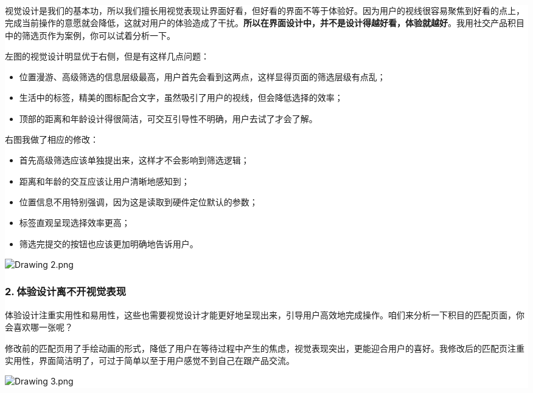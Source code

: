 




<p data-nodeid="147327" class="">视觉设计是我们的基本功，所以我们擅长用视觉表现让界面好看，但好看的界面不等于体验好。因为用户的视线很容易聚焦到好看的点上，完成当前操作的意愿就会降低，这就对用户的体验造成了干扰。<strong data-nodeid="147333">所以在界面设计中，并不是设计得越好看，体验就越好</strong>。我用社交产品积目中的筛选页作为案例，你可以试着分析一下。</p>






<p data-nodeid="132717">左图的视觉设计明显优于右侧，但是有这样几点问题：</p>
<ul data-nodeid="132718">
<li data-nodeid="132719">
<p data-nodeid="132720">位置漫游、高级筛选的信息层级最高，用户首先会看到这两点，这样显得页面的筛选层级有点乱；</p>
</li>
<li data-nodeid="132721">
<p data-nodeid="132722">生活中的标签，精美的图标配合文字，虽然吸引了用户的视线，但会降低选择的效率；</p>
</li>
<li data-nodeid="132723">
<p data-nodeid="132724">顶部的距离和年龄设计得很简洁，可交互引导性不明确，用户去试了才会了解。</p>
</li>
</ul>
<p data-nodeid="132725">右图我做了相应的修改：</p>
<ul data-nodeid="148414">
<li data-nodeid="148415">
<p data-nodeid="148416">首先高级筛选应该单独提出来，这样才不会影响到筛选逻辑；</p>
</li>
<li data-nodeid="148417">
<p data-nodeid="148418">距离和年龄的交互应该让用户清晰地感知到；</p>
</li>
<li data-nodeid="148419">
<p data-nodeid="148420">位置信息不用特别强调，因为这是读取到硬件定位默认的参数；</p>
</li>
<li data-nodeid="148421">
<p data-nodeid="148422">标签直观呈现选择效率更高；</p>
</li>
<li data-nodeid="148423">
<p data-nodeid="148424">筛选完提交的按钮也应该更加明确地告诉用户。</p>
</li>
</ul>
<p data-nodeid="148425" class=""><img src="https://s0.lgstatic.com/i/image/M00/53/84/Ciqc1F9oUrOAYffOAA0tnerB3Oo036.png" alt="Drawing 2.png" data-nodeid="148433"></p>


<h3 data-nodeid="151146" class="">2. 体验设计离不开视觉表现</h3>





<p data-nodeid="132739">体验设计注重实用性和易用性，这些也需要视觉设计才能更好地呈现出来，引导用户高效地完成操作。咱们来分析一下积目的匹配页面，你会喜欢哪一张呢？</p>
<p data-nodeid="152208">修改前的匹配页用了手绘动画的形式，降低了用户在等待过程中产生的焦虑，视觉表现突出，更能迎合用户的喜好。我修改后的匹配页注重实用性，界面简洁明了，可过于简单以至于用户感觉不到自己在跟产品交流。</p>
<p data-nodeid="152209" class=""><img src="https://s0.lgstatic.com/i/image/M00/53/8F/CgqCHl9oUsSAUdh_AA8m1XuFTrY174.png" alt="Drawing 3.png" data-nodeid="152213"></p>
